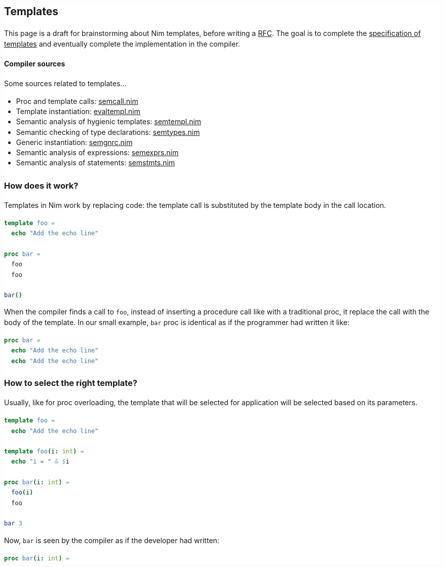 ## Templates

This page is a draft for brainstorming about Nim templates, before writing a [RFC](https://github.com/nim-lang/RFCs). The goal is to complete the [specification of templates](https://nim-lang.org/docs/manual.html#templates) and eventually complete the implementation in the compiler.

#### Compiler sources
Some sources related to templates...
* Proc and template calls: [semcall.nim](https://github.com/nim-lang/Nim/blob/devel/compiler/semcall.nim)
* Template instantiation: [evaltempl.nim](https://github.com/nim-lang/Nim/blob/devel/compiler/evaltempl.nim)
* Semantic analysis of hygienic templates: [semtempl.nim](https://github.com/nim-lang/Nim/blob/devel/compiler/semtempl.nim)
* Semantic checking of type declarations: [semtypes.nim](https://github.com/nim-lang/Nim/blob/devel/compiler/semtypes.nim)
* Generic instantiation: [semgnrc.nim](https://github.com/nim-lang/Nim/blob/devel/compiler/semgnrc.nim)
* Semantic analysis of expressions: [semexprs.nim](https://github.com/nim-lang/Nim/blob/devel/compiler/semexprs.nim)
* Semantic analysis of statements: [semstmts.nim](https://github.com/nim-lang/Nim/blob/devel/compiler/semstmts.nim)

### How does it work?
Templates in Nim work by replacing code: the template call is substituted by the template body in the call location.
```nim
template foo =
  echo "Add the echo line"

proc bar =
  foo
  foo

bar()
```
When the compiler finds a call to `foo`, instead of inserting a procedure call like with a traditional proc, it replace the call with the body of the template. In our small example, `bar` proc is identical as if the programmer had written it like:
```nim
proc bar =
  echo "Add the echo line"
  echo "Add the echo line"
```

### How to select the right template?
Usually, like for proc overloading, the template that will be selected for application will be selected based on its parameters.
```nim
template foo =
  echo "Add the echo line"

template foo(i: int) =
  echo "i = " & $i

proc bar(i: int) =
  foo(i)
  foo

bar 3
```
Now, `bar` is seen by the compiler as if the developer had written:
```nim
proc bar(i: int) =
```